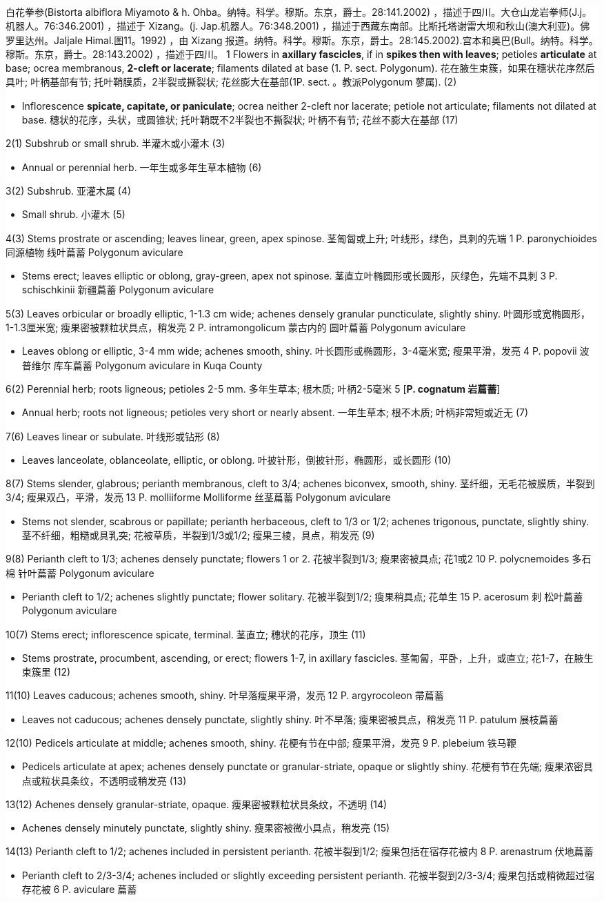 白花拳参(Bistorta albiflora Miyamoto & h. Ohba。纳特。科学。穆斯。东京，爵士。28:141.2002) ，描述于四川。大仓山龙岩拳师(J.j。机器人。76:346.2001) ，描述于 Xizang。(j. Jap.机器人。76:348.2001) ，描述于西藏东南部。比斯托塔谢雷大坝和秋山(澳大利亚)。佛罗里达州。Jaljale Himal.图11。1992) ，由 Xizang 报道。纳特。科学。穆斯。东京，爵士。28:145.2002).宫本和奥巴(Bull。纳特。科学。穆斯。东京，爵士。28:143.2002) ，描述于四川。
1	Flowers in **axillary fascicles**, if in **spikes then with leaves**; petioles **articulate** at base; ocrea membranous, **2-cleft or lacerate**; filaments dilated at base (1. P. sect. Polygonum). 花在腋生束簇，如果在穗状花序然后具叶; 叶柄基部有节; 托叶鞘膜质，2半裂或撕裂状; 花丝膨大在基部(1P. sect. 。教派Polygonum 蓼属).	(2)
+	Inflorescence **spicate, capitate, or paniculate**; ocrea neither 2-cleft nor lacerate; petiole not articulate; filaments not dilated at base. 穗状的花序，头状，或圆锥状; 托叶鞘既不2半裂也不撕裂状; 叶柄不有节; 花丝不膨大在基部	(17)
 	 	 
2(1)	Subshrub or small shrub. 半灌木或小灌木	(3)
+	Annual or perennial herb. 一年生或多年生草本植物	(6)
 	 	 
3(2)	Subshrub. 亚灌木属	(4)
+	Small shrub. 小灌木	(5)
 	 	 
4(3)	Stems prostrate or ascending; leaves linear, green, apex spinose. 茎匍匐或上升; 叶线形，绿色，具刺的先端	1  P. paronychioides 同源植物 线叶萹蓄 Polygonum aviculare
+	Stems erect; leaves elliptic or oblong, gray-green, apex not spinose. 茎直立叶椭圆形或长圆形，灰绿色，先端不具刺	3  P. schischkinii 新疆萹蓄 Polygonum aviculare
 	 	 
5(3)	Leaves orbicular or broadly elliptic, 1-1.3 cm wide; achenes densely granular puncticulate, slightly shiny. 叶圆形或宽椭圆形，1-1.3厘米宽; 瘦果密被颗粒状具点，稍发亮	2  P. intramongolicum 蒙古内的 圆叶萹蓄 Polygonum aviculare
+	Leaves oblong or elliptic, 3-4 mm wide; achenes smooth, shiny. 叶长圆形或椭圆形，3-4毫米宽; 瘦果平滑，发亮	4  P. popovii 波普维尔 库车萹蓄 Polygonum aviculare in Kuqa County
 	 	 
6(2)	Perennial herb; roots ligneous; petioles 2-5 mm. 多年生草本; 根木质; 叶柄2-5毫米	5  [**P. cognatum 岩萹蓄**]
+	Annual herb; roots not ligneous; petioles very short or nearly absent. 一年生草本; 根不木质; 叶柄非常短或近无	(7)
 	 	 
7(6)	Leaves linear or subulate. 叶线形或钻形	(8)
+	Leaves lanceolate, oblanceolate, elliptic, or oblong. 叶披针形，倒披针形，椭圆形，或长圆形	(10)
 	 	 
8(7)	Stems slender, glabrous; perianth membranous, cleft to 3/4; achenes biconvex, smooth, shiny. 茎纤细，无毛花被膜质，半裂到3/4; 瘦果双凸，平滑，发亮	13  P. molliiforme Molliforme 丝茎萹蓄 Polygonum aviculare
+	Stems not slender, scabrous or papillate; perianth herbaceous, cleft to 1/3 or 1/2; achenes trigonous, punctate, slightly shiny. 茎不纤细，粗糙或具乳突; 花被草质，半裂到1/3或1/2; 瘦果三棱，具点，稍发亮	(9)
 	 	 
9(8)	Perianth cleft to 1/3; achenes densely punctate; flowers 1 or 2. 花被半裂到1/3; 瘦果密被具点; 花1或2	10  P. polycnemoides 多石棉 针叶萹蓄 Polygonum aviculare
+	Perianth cleft to 1/2; achenes slightly punctate; flower solitary. 花被半裂到1/2; 瘦果稍具点; 花单生	15  P. acerosum 刺 松叶萹蓄 Polygonum aviculare
 	 	 
10(7)	Stems erect; inflorescence spicate, terminal. 茎直立; 穗状的花序，顶生	(11)
+	Stems prostrate, procumbent, ascending, or erect; flowers 1-7, in axillary fascicles. 茎匍匐，平卧，上升，或直立; 花1-7，在腋生束簇里	(12)
 	 	 
11(10)	Leaves caducous; achenes smooth, shiny. 叶早落瘦果平滑，发亮	12  P. argyrocoleon 帚萹蓄
+	Leaves not caducous; achenes densely punctate, slightly shiny. 叶不早落; 瘦果密被具点，稍发亮	11  P. patulum 展枝萹蓄
 	 	 
12(10)	Pedicels articulate at middle; achenes smooth, shiny. 花梗有节在中部; 瘦果平滑，发亮	9  P. plebeium 铁马鞭
+	Pedicels articulate at apex; achenes densely punctate or granular-striate, opaque or slightly shiny. 花梗有节在先端; 瘦果浓密具点或粒状具条纹，不透明或稍发亮	(13)
 	 	 
13(12)	Achenes densely granular-striate, opaque. 瘦果密被颗粒状具条纹，不透明	(14)
+	Achenes densely minutely punctate, slightly shiny. 瘦果密被微小具点，稍发亮	(15)
 	 	 
14(13)	Perianth cleft to 1/2; achenes included in persistent perianth. 花被半裂到1/2; 瘦果包括在宿存花被内	8  P. arenastrum 伏地萹蓄
+	Perianth cleft to 2/3-3/4; achenes included or slightly exceeding persistent perianth. 花被半裂到2/3-3/4; 瘦果包括或稍微超过宿存花被	6  P. aviculare 萹蓄
 	 	 